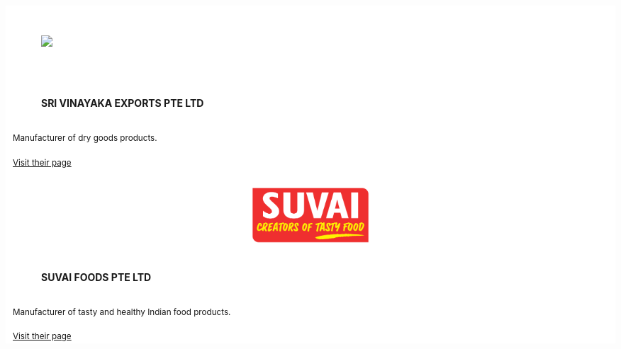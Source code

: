 <div style="flex: 1 1 47%; margin: 10px; display: block;" class="card sgds">
	<div style="margin-top: 15px" class="sgds-card-image">
		<figure style="height: 100px;display: flex;justify-content: center;flex-direction: column;" class="sgds-image">
			<img style="object-fit: scale-down; max-width: 100%; max-height: 100%;" src="https://drive.google.com/u/0/uc?id=1yoP_bO9uMbPlOSFNWKbkUWNX5N4Pa-xX&amp;export=download">
		</figure>
	</div>
	<div class="sgds-card-content">
		<figure style="display: flex;justify-content: center;flex-direction: column;" class="sgds-content">
			<p style="text-transform: uppercase;"><strong>Sri Vinayaka Exports Pte Ltd</strong></p>
		</figure>
		<p>
			<small>Manufacturer of dry goods products.</small>
		</p>
		<p>
			<a target="_blank" href="/sri-vinayaka">
				<small>Visit their page</small>
			</a>
		</p>
	</div>
</div>

<div style="flex: 1 1 47%; margin: 10px; display: block;" class="card sgds">
	<div style="margin-top: 15px" class="sgds-card-image">
		<figure style="height: 100px;display: flex;justify-content: center;flex-direction: column;" class="sgds-image">
			<img style="object-fit: scale-down; max-width: 100%; max-height: 100%;" src="/images/Suvai%20Foods/suvai_foods_logo.png">
		</figure>
	</div>
	<div class="sgds-card-content">
		<figure style="display: flex;justify-content: center;flex-direction: column;" class="sgds-content">
			<p style="text-transform: uppercase;"><strong>Suvai Foods Pte Ltd</strong></p>
		</figure>
		<p>
			<small>Manufacturer of tasty and healthy Indian food products.</small>
		</p>
		<p>
			<a target="_blank" href="/suvai-foods">
				<small>Visit their page</small>